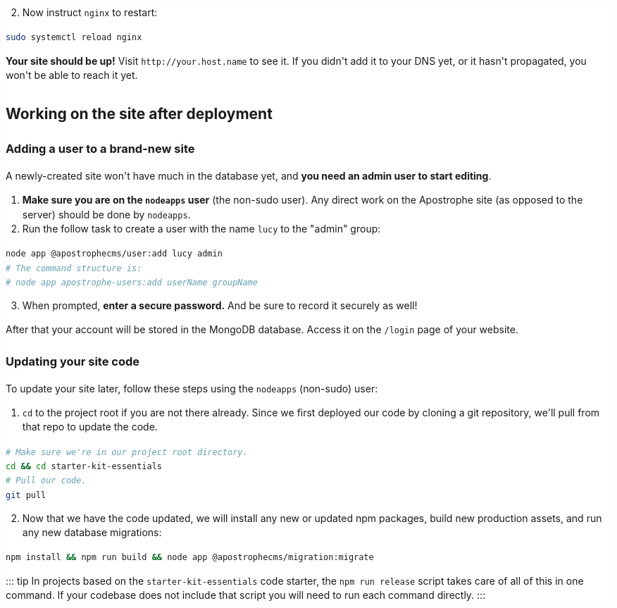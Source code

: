 2. Now instruct `nginx` to restart:

```sh
sudo systemctl reload nginx
```

**Your site should be up!** Visit `http://your.host.name` to see it. If you didn't add it to your DNS yet, or it hasn't propagated, you won't be able to reach it yet.


## Working on the site after deployment

### Adding a user to a brand-new site

A newly-created site won't have much in the database yet, and **you need an admin user to start editing**.

1. **Make sure you are on the `nodeapps` user** (the non-sudo user). Any direct work on the Apostrophe site (as opposed to the server) should be done by `nodeapps`.
2.  Run the follow task to create a user with the name `lucy` to the "admin" group:

```sh
node app @apostrophecms/user:add lucy admin
# The command structure is:
# node app apostrophe-users:add userName groupName
```

3. When prompted, **enter a secure password.** And be sure to record it securely as well!

After that your account will be stored in the MongoDB database. Access it on the `/login` page of your website.

### Updating your site code

To update your site later, follow these steps using the `nodeapps` (non-sudo) user:

1. `cd` to the project root if you are not there already. Since we first deployed our code by cloning a git repository, we'll pull from that repo to update the code.

```sh
# Make sure we're in our project root directory.
cd && cd starter-kit-essentials
# Pull our code.
git pull
```

2. Now that we have the code updated, we will install any new or updated npm packages, build new production assets, and run any new database migrations:

```sh
npm install && npm run build && node app @apostrophecms/migration:migrate
```

::: tip
In projects based on the `starter-kit-essentials` code starter, the `npm run release` script takes care of all of this in one command. If your codebase does not include that script you will need to run each command directly.
:::
